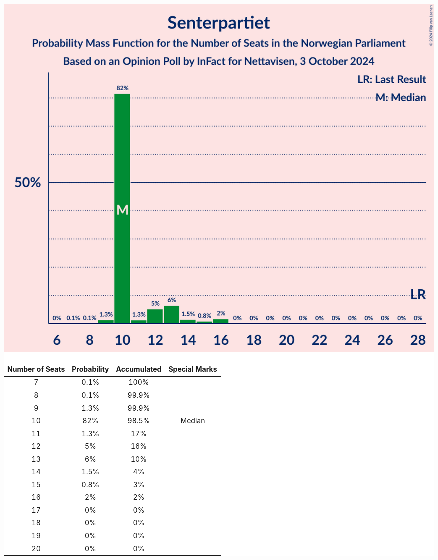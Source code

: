 ![Graph with seats probability mass function not yet produced](2024-10-03-InFact-seats-pmf-senterpartiet.png "Seats Probability Mass Function")

| Number of Seats | Probability | Accumulated | Special Marks |
|:---------------:|:-----------:|:-----------:|:-------------:|
| 7 | 0.1% | 100% |  |
| 8 | 0.1% | 99.9% |  |
| 9 | 1.3% | 99.9% |  |
| 10 | 82% | 98.5% | Median |
| 11 | 1.3% | 17% |  |
| 12 | 5% | 16% |  |
| 13 | 6% | 10% |  |
| 14 | 1.5% | 4% |  |
| 15 | 0.8% | 3% |  |
| 16 | 2% | 2% |  |
| 17 | 0% | 0% |  |
| 18 | 0% | 0% |  |
| 19 | 0% | 0% |  |
| 20 | 0% | 0% |  |